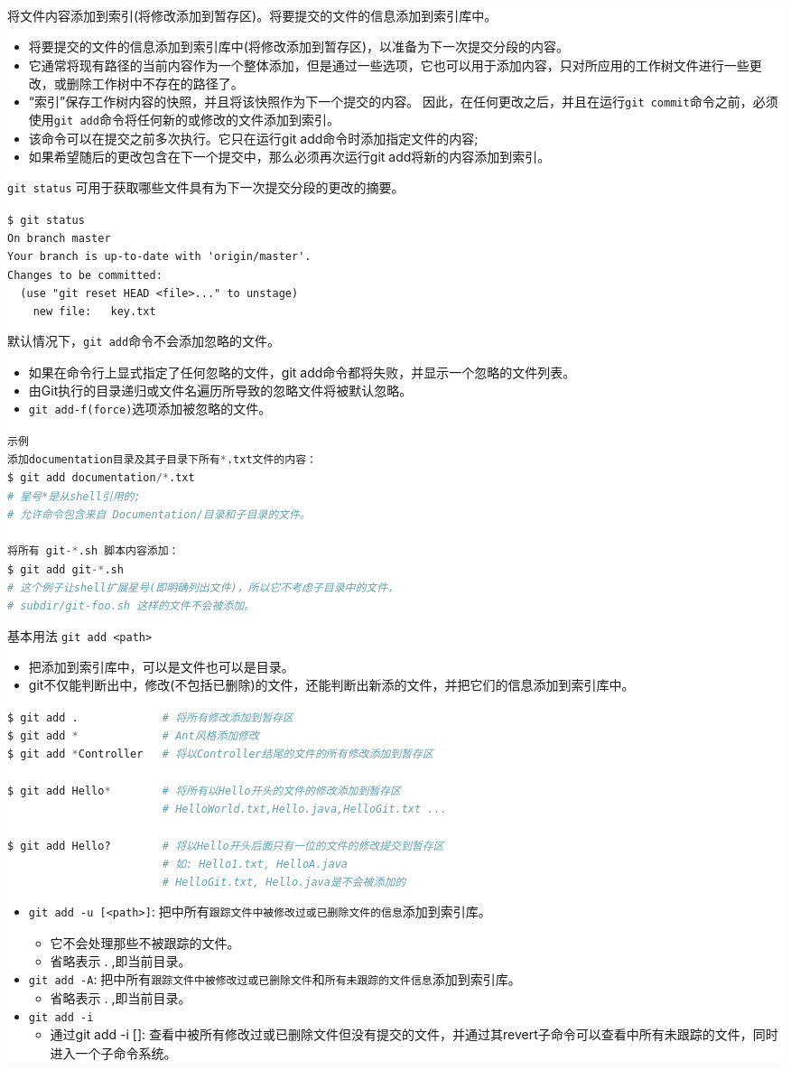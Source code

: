 将文件内容添加到索引(将修改添加到暂存区)。将要提交的文件的信息添加到索引库中。
- 将要提交的文件的信息添加到索引库中(将修改添加到暂存区)，以准备为下一次提交分段的内容。
- 它通常将现有路径的当前内容作为一个整体添加，但是通过一些选项，它也可以用于添加内容，只对所应用的工作树文件进行一些更改，或删除工作树中不存在的路径了。
- “索引”保存工作树内容的快照，并且将该快照作为下一个提交的内容。 因此，在任何更改之后，并且在运行`git commit`命令之前，必须使用`git add`命令将任何新的或修改的文件添加到索引。
- 该命令可以在提交之前多次执行。它只在运行git add命令时添加指定文件的内容;
- 如果希望随后的更改包含在下一个提交中，那么必须再次运行git add将新的内容添加到索引。

`git status` 可用于获取哪些文件具有为下一次提交分段的更改的摘要。

    $ git status
    On branch master
    Your branch is up-to-date with 'origin/master'.
    Changes to be committed:
      (use "git reset HEAD <file>..." to unstage)
    	new file:   key.txt

默认情况下，`git add`命令不会添加忽略的文件。
- 如果在命令行上显式指定了任何忽略的文件，git add命令都将失败，并显示一个忽略的文件列表。
- 由Git执行的目录递归或文件名遍历所导致的忽略文件将被默认忽略。
- `git add-f(force)`选项添加被忽略的文件。

```py
示例
添加documentation目录及其子目录下所有*.txt文件的内容：
$ git add documentation/*.txt
# 星号*是从shell引用的;
# 允许命令包含来自 Documentation/目录和子目录的文件。

将所有 git-*.sh 脚本内容添加：
$ git add git-*.sh
# 这个例子让shell扩展星号(即明确列出文件)，所以它不考虑子目录中的文件，
# subdir/git-foo.sh 这样的文件不会被添加。
```

基本用法 `git add <path>`
- 把<path>添加到索引库中，<path>可以是文件也可以是目录。
- git不仅能判断出<path>中，修改(不包括已删除)的文件，还能判断出新添的文件，并把它们的信息添加到索引库中。

```py
$ git add .             # 将所有修改添加到暂存区
$ git add *             # Ant风格添加修改
$ git add *Controller   # 将以Controller结尾的文件的所有修改添加到暂存区

$ git add Hello*        # 将所有以Hello开头的文件的修改添加到暂存区
                        # HelloWorld.txt,Hello.java,HelloGit.txt ...

$ git add Hello?        # 将以Hello开头后面只有一位的文件的修改提交到暂存区
                        # 如: Hello1.txt, HelloA.java
                        # HelloGit.txt, Hello.java是不会被添加的
```

- `git add -u [<path>]`: 把<path>中所有`跟踪文件中被修改过或已删除文件的信息`添加到索引库。
  - 它不会处理那些不被跟踪的文件。
  - 省略<path>表示 . ,即当前目录。
- `git add -A`: 把中所有`跟踪文件中被修改过或已删除文件`和`所有未跟踪的文件信息`添加到索引库。
  - 省略<path>表示 . ,即当前目录。
- `git add -i`
  - 通过git add -i [<path>]: 查看中被所有修改过或已删除文件但没有提交的文件，并通过其revert子命令可以查看<path>中所有未跟踪的文件，同时进入一个子命令系统。
